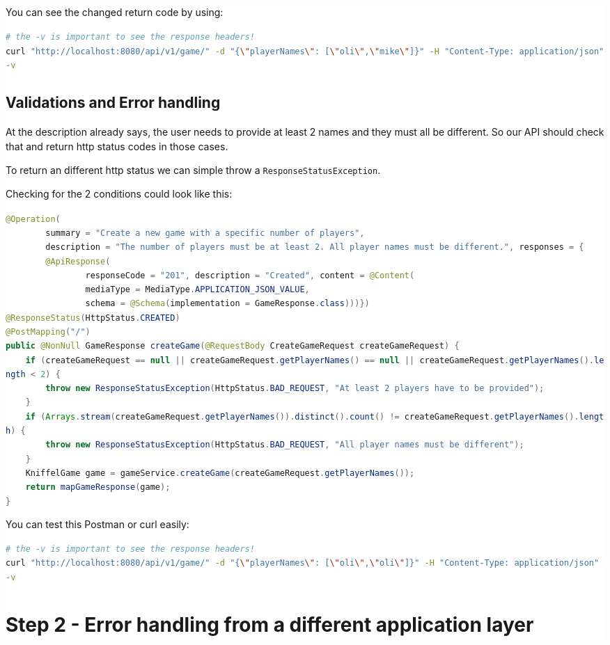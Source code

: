 You can see the changed return code by using: 

```bash
# the -v is important to see the response headers!
curl "http://localhost:8080/api/v1/game/" -d "{\"playerNames\": [\"oli\",\"mike\"]}" -H "Content-Type: application/json" -v
```

## Validations and Error handling

At the description already says, the user needs to provide at least 2 names and they must all be different. So our API should check that and return http status codes in those cases.

To return an different http status we can simple throw a `ResponseStatusException`.

Checking for the 2 conditions could look like this:

```java
@Operation(
        summary = "Create a new game with a specific number of players",
        description = "The number of players must be at least 2. All player names must be different.", responses = {
        @ApiResponse(
                responseCode = "201", description = "Created", content = @Content(
                mediaType = MediaType.APPLICATION_JSON_VALUE,
                schema = @Schema(implementation = GameResponse.class)))})
@ResponseStatus(HttpStatus.CREATED)
@PostMapping("/")
public @NonNull GameResponse createGame(@RequestBody CreateGameRequest createGameRequest) {
    if (createGameRequest == null || createGameRequest.getPlayerNames() == null || createGameRequest.getPlayerNames().length < 2) {
        throw new ResponseStatusException(HttpStatus.BAD_REQUEST, "At least 2 players have to be provided");
    }
    if (Arrays.stream(createGameRequest.getPlayerNames()).distinct().count() != createGameRequest.getPlayerNames().length) {
        throw new ResponseStatusException(HttpStatus.BAD_REQUEST, "All player names must be different");
    }
    KniffelGame game = gameService.createGame(createGameRequest.getPlayerNames());
    return mapGameResponse(game);
}
```

You can test this Postman or curl easily:

```bash
# the -v is important to see the response headers!
curl "http://localhost:8080/api/v1/game/" -d "{\"playerNames\": [\"oli\",\"oli\"]}" -H "Content-Type: application/json" -v
```


# Step 2 - Error handling from a different application layer
